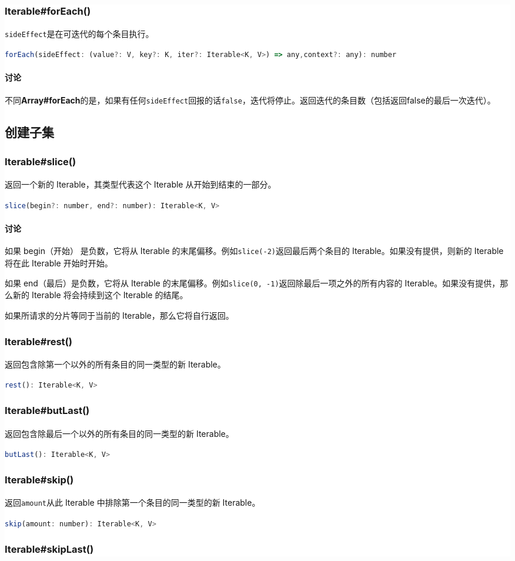 ### Iterable#forEach()

`sideEffect`是在可迭代的每个条目执行。

```javascript
forEach(sideEffect: (value?: V, key?: K, iter?: Iterable<K, V>) => any,context?: any): number
```

#### 讨论

不同**Array#forEach**的是，如果有任何`sideEffect`回报的话`false`，迭代将停止。返回迭代的条目数（包括返回false的最后一次迭代）。

## 创建子集

### Iterable#slice()

返回一个新的 Iterable，其类型代表这个 Iterable 从开始到结束的一部分。

```javascript
slice(begin?: number, end?: number): Iterable<K, V>
```

#### 讨论

如果 begin（开始） 是负数，它将从 Iterable 的末尾偏移。例如`slice(-2)`返回最后两个条目的 Iterable。如果没有提供，则新的 Iterable 将在此 Iterable 开始时开始。

如果 end（最后）是负数，它将从 Iterable 的末尾偏移。例如`slice(0, -1)`返回除最后一项之外的所有内容的 Iterable。如果没有提供，那么新的 Iterable 将会持续到这个 Iterable 的结尾。

如果所请求的分片等同于当前的 Iterable，那么它将自行返回。

### Iterable#rest()

返回包含除第一个以外的所有条目的同一类型的新 Iterable。

```javascript
rest(): Iterable<K, V>
```

### Iterable#butLast()

返回包含除最后一个以外的所有条目的同一类型的新 Iterable。

```javascript
butLast(): Iterable<K, V>
```

### Iterable#skip()

返回`amount`从此 Iterable 中排除第一个条目的同一类型的新 Iterable。

```javascript
skip(amount: number): Iterable<K, V>
```

### Iterable#skipLast()
